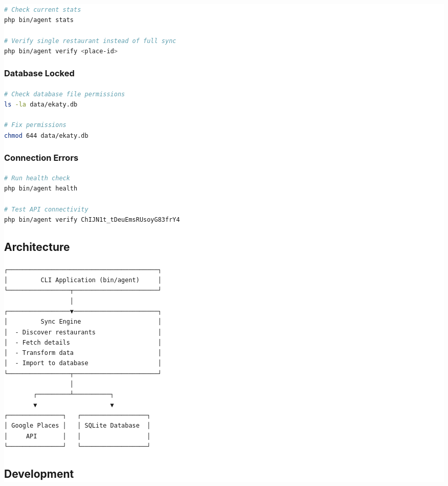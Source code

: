 ```bash
# Check current stats
php bin/agent stats

# Verify single restaurant instead of full sync
php bin/agent verify <place-id>
```

### Database Locked

```bash
# Check database file permissions
ls -la data/ekaty.db

# Fix permissions
chmod 644 data/ekaty.db
```

### Connection Errors

```bash
# Run health check
php bin/agent health

# Test API connectivity
php bin/agent verify ChIJN1t_tDeuEmsRUsoyG83frY4
```

## Architecture

```
┌─────────────────────────────────────────┐
│         CLI Application (bin/agent)     │
└─────────────────┬───────────────────────┘
                  │
┌─────────────────▼───────────────────────┐
│         Sync Engine                     │
│  - Discover restaurants                 │
│  - Fetch details                        │
│  - Transform data                       │
│  - Import to database                   │
└─────────────────┬───────────────────────┘
                  │
        ┌─────────┴──────────┐
        ▼                    ▼
┌───────────────┐   ┌──────────────────┐
│ Google Places │   │ SQLite Database  │
│     API       │   │                  │
└───────────────┘   └──────────────────┘
```

## Development
